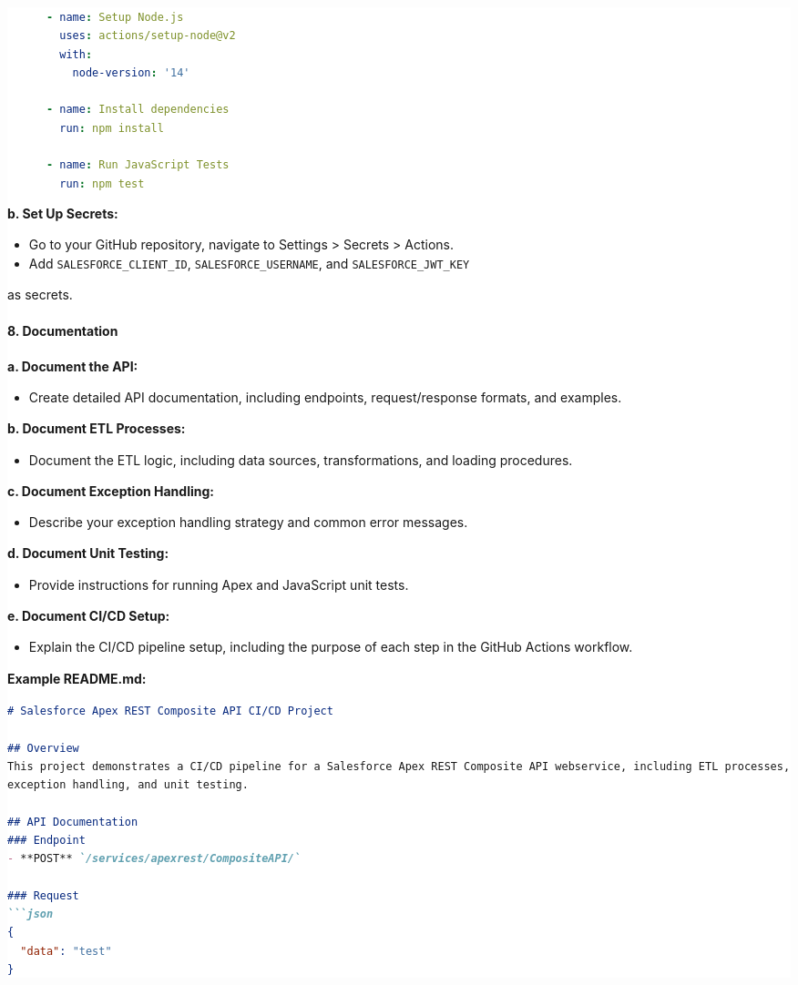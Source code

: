```yaml
      - name: Setup Node.js
        uses: actions/setup-node@v2
        with:
          node-version: '14'

      - name: Install dependencies
        run: npm install

      - name: Run JavaScript Tests
        run: npm test
```

**b. Set Up Secrets:**
- Go to your GitHub repository, navigate to Settings > Secrets > Actions.
- Add `SALESFORCE_CLIENT_ID`, `SALESFORCE_USERNAME`, and `SALESFORCE_JWT_KEY`

 as secrets.

#### 8. Documentation

**a. Document the API:**
- Create detailed API documentation, including endpoints, request/response formats, and examples.

**b. Document ETL Processes:**
- Document the ETL logic, including data sources, transformations, and loading procedures.

**c. Document Exception Handling:**
- Describe your exception handling strategy and common error messages.

**d. Document Unit Testing:**
- Provide instructions for running Apex and JavaScript unit tests.

**e. Document CI/CD Setup:**
- Explain the CI/CD pipeline setup, including the purpose of each step in the GitHub Actions workflow.

**Example README.md:**
```markdown
# Salesforce Apex REST Composite API CI/CD Project

## Overview
This project demonstrates a CI/CD pipeline for a Salesforce Apex REST Composite API webservice, including ETL processes, exception handling, and unit testing.

## API Documentation
### Endpoint
- **POST** `/services/apexrest/CompositeAPI/`

### Request
```json
{
  "data": "test"
}
```
